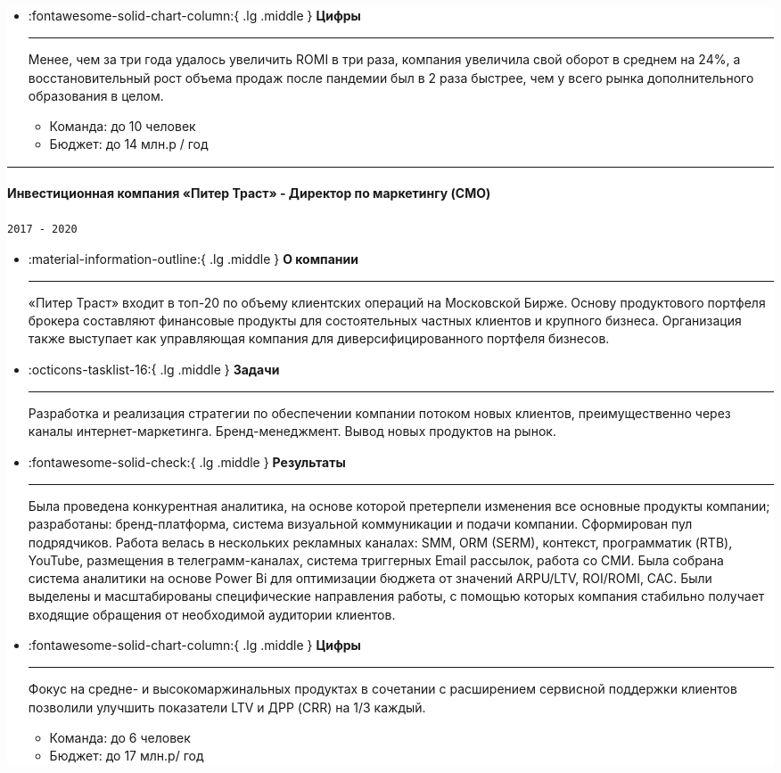 -   :fontawesome-solid-chart-column:{ .lg .middle } __Цифры__

    ---

    Менее, чем за три года удалось
    увеличить ROMI в три раза, компания
    увеличила свой оборот в среднем на 24%, а восстановительный рост объема продаж после пандемии был в 2 раза быстрее, чем у всего рынка дополнительного образования в целом.

    * Команда: до 10 человек
    * Бюджет: до 14 млн.р / год

</div>

---
#### Инвестиционная компания «Питер Траст» - Директор по маркетингу (CMO)
`2017 - 2020`

<div class="grid cards" markdown>

-   :material-information-outline:{ .lg .middle } __О компании__

    ---
    «Питер Траст» входит в топ-20 по объему клиентских операций на Московской Бирже. Основу продуктового портфеля брокера составляют финансовые продукты для состоятельных частных клиентов и крупного бизнеса. Организация также выступает как управляющая компания для диверсифицированного портфеля бизнесов.

-   :octicons-tasklist-16:{ .lg .middle } __Задачи__

    ---

    Разработка и реализация стратегии по обеспечении компании потоком новых клиентов, преимущественно через каналы интернет-маркетинга.
    Бренд-менеджмент.
    Вывод новых продуктов на рынок.

-   :fontawesome-solid-check:{ .lg .middle } __Результаты__

    ---

    Была проведена конкурентная аналитика, на основе которой претерпели изменения все основные продукты компании; разработаны: бренд-платформа, система визуальной коммуникации и подачи компании.
    Сформирован пул подрядчиков. Работа велась в нескольких рекламных каналах: SMM, ORM (SERM), контекст, программатик (RTB), YouTube, размещения в телеграмм-каналах, система триггерных Email рассылок, работа со СМИ. Была собрана система аналитики на основе Power Bi для оптимизации бюджета от значений ARPU/LTV, ROI/ROMI, CAC. Были выделены и масштабированы специфические направления работы, с помощью которых компания стабильно получает входящие обращения от необходимой аудитории клиентов.

-   :fontawesome-solid-chart-column:{ .lg .middle } __Цифры__

    ---

    Фокус на средне- и высокомаржинальных продуктах в сочетании с расширением сервисной поддержки клиентов позволили улучшить показатели LTV и ДРР (CRR) на 1/3 каждый.

    * Команда: до 6 человек
    * Бюджет: до 17 млн.р/ год
